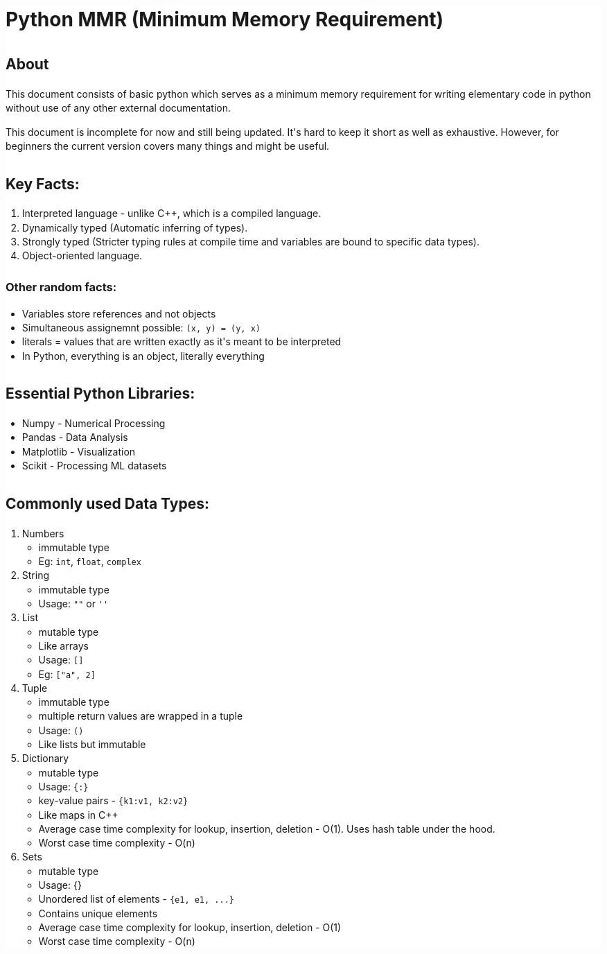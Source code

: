 # Python MMR (Minimum Memory Requirement)

## About
This document consists of basic python which serves as a minimum memory requirement for writing elementary code in python without use of any other external documentation.

This document is incomplete for now and still being updated. It's hard to keep it short as well as exhaustive. However, for beginners the current version covers many things and might be useful.

## Key Facts:
1. Interpreted language - unlike C++, which is a compiled language.
2. Dynamically typed (Automatic inferring of types).
3. Strongly typed (Stricter typing rules at compile time and variables are bound to specific data types).
4. Object-oriented language.

### Other random facts:
* Variables store references and not objects
* Simultaneous assignemnt possible: `(x, y) = (y, x)`
* literals = values that are written exactly as it's meant to be interpreted
* In Python, everything is an object, literally everything

## Essential Python Libraries:
* Numpy - Numerical Processing
* Pandas - Data Analysis
* Matplotlib - Visualization
* Scikit - Processing ML datasets

## Commonly used Data Types:
1. Numbers 
    * immutable type
    * Eg: `int`, `float`, `complex`
2. String 
    * immutable type
    * Usage: `""` or `''`
3. List
    * mutable type
    * Like arrays
    * Usage: `[]`
    * Eg: `["a", 2]`
4. Tuple
    * immutable type
    * multiple return values are wrapped in a tuple
    * Usage: `()`
    * Like lists but immutable
5. Dictionary
    * mutable type
    * Usage: `{:}`
    * key-value pairs - `{k1:v1, k2:v2}`
    * Like maps in C++
    * Average case time complexity for lookup, insertion, deletion - O(1). Uses hash table under the hood.
    * Worst case time complexity - O(n)
6. Sets
    * mutable type
    * Usage: {}
    * Unordered list of elements - `{e1, e1, ...}`
    * Contains unique elements
    * Average case time complexity for lookup, insertion, deletion - O(1)
    * Worst case time complexity - O(n)